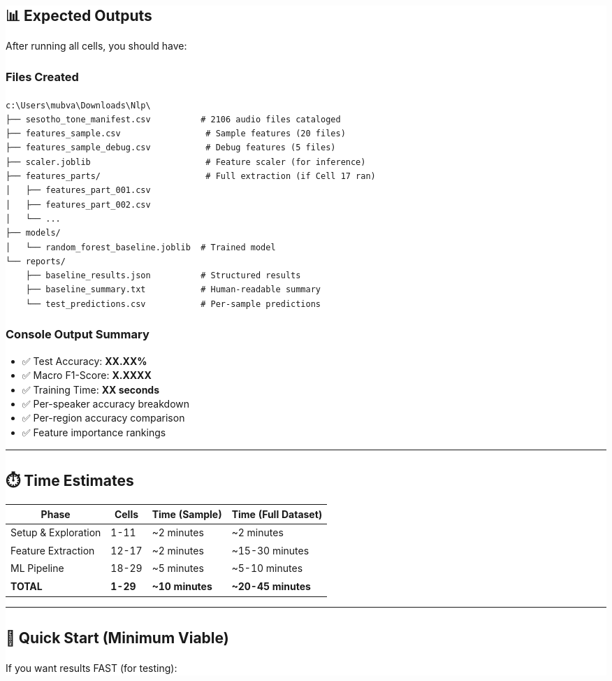 
## 📊 Expected Outputs

After running all cells, you should have:

### Files Created
```
c:\Users\mubva\Downloads\Nlp\
├── sesotho_tone_manifest.csv          # 2106 audio files cataloged
├── features_sample.csv                 # Sample features (20 files)
├── features_sample_debug.csv           # Debug features (5 files)
├── scaler.joblib                       # Feature scaler (for inference)
├── features_parts/                     # Full extraction (if Cell 17 ran)
│   ├── features_part_001.csv
│   ├── features_part_002.csv
│   └── ...
├── models/
│   └── random_forest_baseline.joblib  # Trained model
└── reports/
    ├── baseline_results.json          # Structured results
    ├── baseline_summary.txt           # Human-readable summary
    └── test_predictions.csv           # Per-sample predictions
```

### Console Output Summary
- ✅ Test Accuracy: **XX.XX%**
- ✅ Macro F1-Score: **X.XXXX**
- ✅ Training Time: **XX seconds**
- ✅ Per-speaker accuracy breakdown
- ✅ Per-region accuracy comparison
- ✅ Feature importance rankings

---

## ⏱️ Time Estimates

| Phase | Cells | Time (Sample) | Time (Full Dataset) |
|-------|-------|---------------|---------------------|
| Setup & Exploration | 1-11 | ~2 minutes | ~2 minutes |
| Feature Extraction | 12-17 | ~2 minutes | ~15-30 minutes |
| ML Pipeline | 18-29 | ~5 minutes | ~5-10 minutes |
| **TOTAL** | **1-29** | **~10 minutes** | **~20-45 minutes** |

---

## 🎯 Quick Start (Minimum Viable)

If you want results FAST (for testing):
